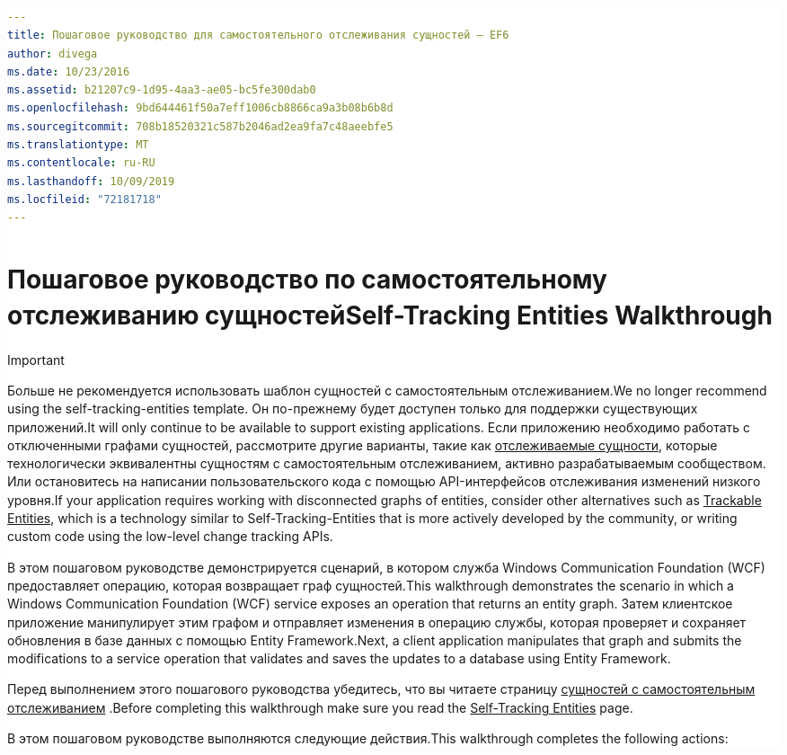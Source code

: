 ```yaml
---
title: Пошаговое руководство для самостоятельного отслеживания сущностей — EF6
author: divega
ms.date: 10/23/2016
ms.assetid: b21207c9-1d95-4aa3-ae05-bc5fe300dab0
ms.openlocfilehash: 9bd644461f50a7eff1006cb8866ca9a3b08b6b8d
ms.sourcegitcommit: 708b18520321c587b2046ad2ea9fa7c48aeebfe5
ms.translationtype: MT
ms.contentlocale: ru-RU
ms.lasthandoff: 10/09/2019
ms.locfileid: "72181718"
---
```

# <a name="self-tracking-entities-walkthrough"></a><span data-ttu-id="a3f5a-102">Пошаговое руководство по самостоятельному отслеживанию сущностей</span><span class="sxs-lookup"><span data-stu-id="a3f5a-102">Self-Tracking Entities Walkthrough</span></span>
> [!IMPORTANT]
> <span data-ttu-id="a3f5a-103">Больше не рекомендуется использовать шаблон сущностей с самостоятельным отслеживанием.</span><span class="sxs-lookup"><span data-stu-id="a3f5a-103">We no longer recommend using the self-tracking-entities template.</span></span> <span data-ttu-id="a3f5a-104">Он по-прежнему будет доступен только для поддержки существующих приложений.</span><span class="sxs-lookup"><span data-stu-id="a3f5a-104">It will only continue to be available to support existing applications.</span></span> <span data-ttu-id="a3f5a-105">Если приложению необходимо работать с отключенными графами сущностей, рассмотрите другие варианты, такие как [отслеживаемые сущности](https://trackableentities.github.io/), которые технологически эквивалентны сущностям с самостоятельным отслеживанием, активно разрабатываемым сообществом. Или остановитесь на написании пользовательского кода с помощью API-интерфейсов отслеживания изменений низкого уровня.</span><span class="sxs-lookup"><span data-stu-id="a3f5a-105">If your application requires working with disconnected graphs of entities, consider other alternatives such as [Trackable Entities](https://trackableentities.github.io/), which is a technology similar to Self-Tracking-Entities that is more actively developed by the community, or writing custom code using the low-level change tracking APIs.</span></span>

<span data-ttu-id="a3f5a-106">В этом пошаговом руководстве демонстрируется сценарий, в котором служба Windows Communication Foundation (WCF) предоставляет операцию, которая возвращает граф сущностей.</span><span class="sxs-lookup"><span data-stu-id="a3f5a-106">This walkthrough demonstrates the scenario in which a Windows Communication Foundation (WCF) service exposes an operation that returns an entity graph.</span></span> <span data-ttu-id="a3f5a-107">Затем клиентское приложение манипулирует этим графом и отправляет изменения в операцию службы, которая проверяет и сохраняет обновления в базе данных с помощью Entity Framework.</span><span class="sxs-lookup"><span data-stu-id="a3f5a-107">Next, a client application manipulates that graph and submits the modifications to a service operation that validates and saves the updates to a database using Entity Framework.</span></span>

<span data-ttu-id="a3f5a-108">Перед выполнением этого пошагового руководства убедитесь, что вы читаете страницу [сущностей с самостоятельным отслеживанием](index.md) .</span><span class="sxs-lookup"><span data-stu-id="a3f5a-108">Before completing this walkthrough make sure you read the [Self-Tracking Entities](index.md) page.</span></span>

<span data-ttu-id="a3f5a-109">В этом пошаговом руководстве выполняются следующие действия.</span><span class="sxs-lookup"><span data-stu-id="a3f5a-109">This walkthrough completes the following actions:</span></span>
